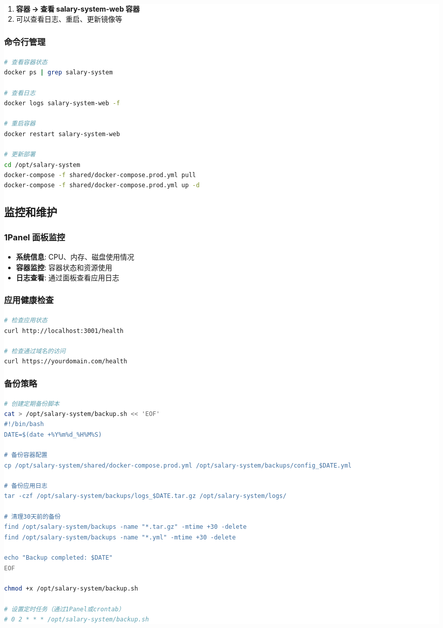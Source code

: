 1. **容器 → 查看 salary-system-web 容器**
2. 可以查看日志、重启、更新镜像等

### 命令行管理

```bash
# 查看容器状态
docker ps | grep salary-system

# 查看日志
docker logs salary-system-web -f

# 重启容器
docker restart salary-system-web

# 更新部署
cd /opt/salary-system
docker-compose -f shared/docker-compose.prod.yml pull
docker-compose -f shared/docker-compose.prod.yml up -d
```

## 监控和维护

### 1Panel 面板监控

- **系统信息**: CPU、内存、磁盘使用情况
- **容器监控**: 容器状态和资源使用
- **日志查看**: 通过面板查看应用日志

### 应用健康检查

```bash
# 检查应用状态
curl http://localhost:3001/health

# 检查通过域名的访问
curl https://yourdomain.com/health
```

### 备份策略

```bash
# 创建定期备份脚本
cat > /opt/salary-system/backup.sh << 'EOF'
#!/bin/bash
DATE=$(date +%Y%m%d_%H%M%S)

# 备份容器配置
cp /opt/salary-system/shared/docker-compose.prod.yml /opt/salary-system/backups/config_$DATE.yml

# 备份应用日志
tar -czf /opt/salary-system/backups/logs_$DATE.tar.gz /opt/salary-system/logs/

# 清理30天前的备份
find /opt/salary-system/backups -name "*.tar.gz" -mtime +30 -delete
find /opt/salary-system/backups -name "*.yml" -mtime +30 -delete

echo "Backup completed: $DATE"
EOF

chmod +x /opt/salary-system/backup.sh

# 设置定时任务（通过1Panel或crontab）
# 0 2 * * * /opt/salary-system/backup.sh
```
